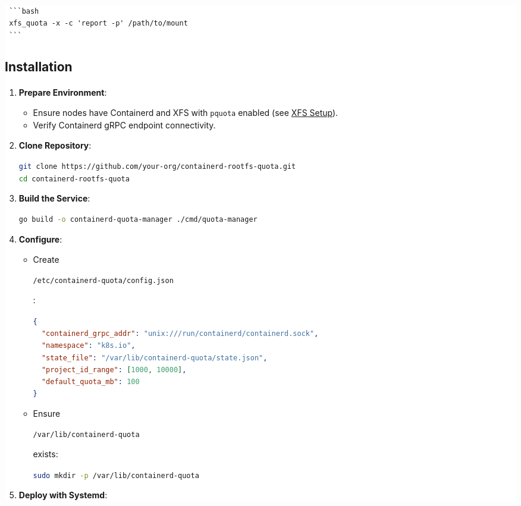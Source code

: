      ```bash
     xfs_quota -x -c 'report -p' /path/to/mount
     ```

## Installation

1. **Prepare Environment**:

   - Ensure nodes have Containerd and XFS with `pquota` enabled (see [XFS Setup](https://grok.com/chat/5d1344e9-32cf-4a57-addd-5338d5a5e955#xfs-setup)).
   - Verify Containerd gRPC endpoint connectivity.

2. **Clone Repository**:

   ```bash
   git clone https://github.com/your-org/containerd-rootfs-quota.git
   cd containerd-rootfs-quota
   ```

3. **Build the Service**:

   ```bash
   go build -o containerd-quota-manager ./cmd/quota-manager
   ```

4. **Configure**:

   - Create 

     ```
     /etc/containerd-quota/config.json
     ```

     :

     ```json
     {
       "containerd_grpc_addr": "unix:///run/containerd/containerd.sock",
       "namespace": "k8s.io",
       "state_file": "/var/lib/containerd-quota/state.json",
       "project_id_range": [1000, 10000],
       "default_quota_mb": 100
     }
     ```

   - Ensure 

     ```
     /var/lib/containerd-quota
     ```

      exists:

     ```bash
     sudo mkdir -p /var/lib/containerd-quota
     ```

5. **Deploy with Systemd**:

